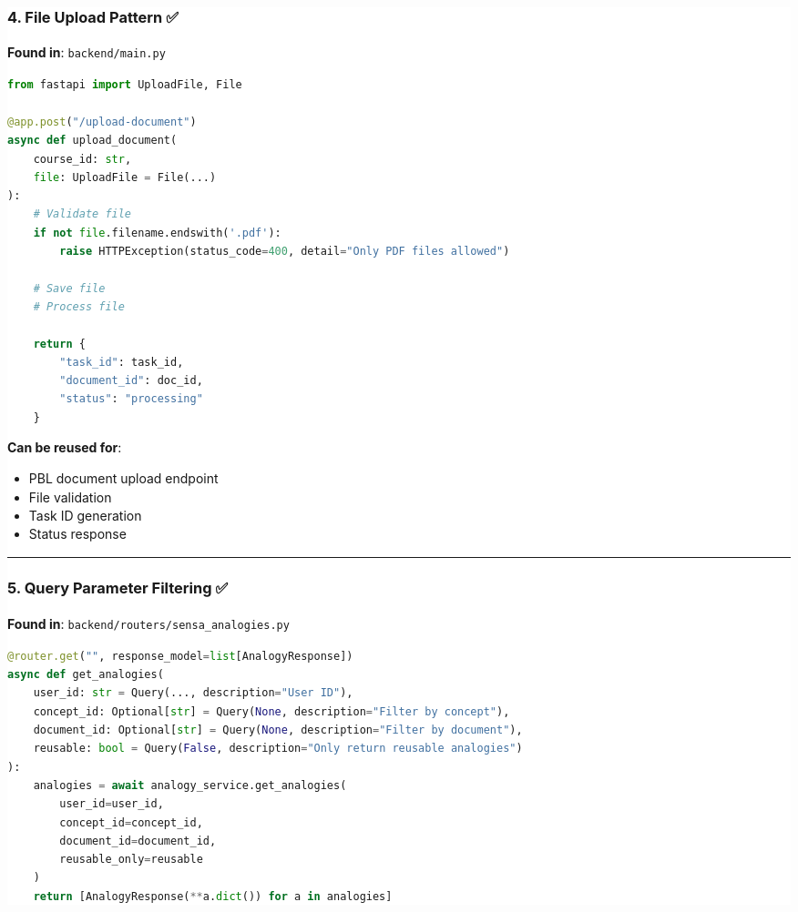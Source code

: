 
### 4. File Upload Pattern ✅

**Found in**: `backend/main.py`

```python
from fastapi import UploadFile, File

@app.post("/upload-document")
async def upload_document(
    course_id: str,
    file: UploadFile = File(...)
):
    # Validate file
    if not file.filename.endswith('.pdf'):
        raise HTTPException(status_code=400, detail="Only PDF files allowed")
    
    # Save file
    # Process file
    
    return {
        "task_id": task_id,
        "document_id": doc_id,
        "status": "processing"
    }
```

**Can be reused for**:
- PBL document upload endpoint
- File validation
- Task ID generation
- Status response

---

### 5. Query Parameter Filtering ✅

**Found in**: `backend/routers/sensa_analogies.py`

```python
@router.get("", response_model=list[AnalogyResponse])
async def get_analogies(
    user_id: str = Query(..., description="User ID"),
    concept_id: Optional[str] = Query(None, description="Filter by concept"),
    document_id: Optional[str] = Query(None, description="Filter by document"),
    reusable: bool = Query(False, description="Only return reusable analogies")
):
    analogies = await analogy_service.get_analogies(
        user_id=user_id,
        concept_id=concept_id,
        document_id=document_id,
        reusable_only=reusable
    )
    return [AnalogyResponse(**a.dict()) for a in analogies]
```
